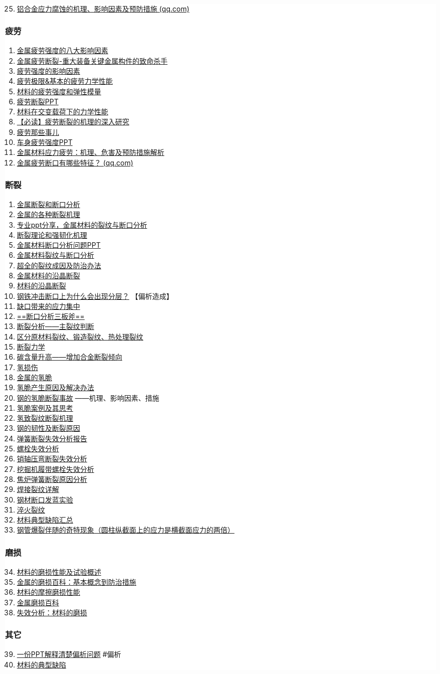 25. [铝合金应力腐蚀的机理、影响因素及预防措施 (qq.com)](https://mp.weixin.qq.com/s?__biz=MzI4MjM5MjEwMg==&mid=2247483825&idx=1&sn=ff1c42dd454820bba2bdb11962b54c87&scene=19#wechat_redirect)
### 疲劳
1. [金属疲劳强度的八大影响因素](https://mp.weixin.qq.com/s/WMnrNHEly_dfH1SxuRl7Pw)
2. [金属疲劳断裂-重大装备关键金属构件的致命杀手](https://mp.weixin.qq.com/s/Y42_x1kl6c9mIjxST6dfPA)
3. [疲劳强度的影响因素 ](https://mp.weixin.qq.com/s/xfYfT3YVYHz3_99qcwqqfA)
4. [疲劳极限&基本的疲劳力学性能](https://mp.weixin.qq.com/s/ZiXHIZInilIl6o6pVF46RQ)
5. [材料的疲劳强度和弹性模量](https://mp.weixin.qq.com/s/0m6BJObOyOoe5Cx-5jUi9g)
6. [疲劳断裂PPT](https://mp.weixin.qq.com/s/ASn-934qLp9AX9Wn90_MlQ)
7. [材料在交变载荷下的力学性能](https://mp.weixin.qq.com/s/vK0gTU939jG_p1XEMoF3YQ)
8. [【必读】疲劳断裂的机理的深入研究](https://mp.weixin.qq.com/s/ZF07Pbe5EdWkINUfM_v8iA?poc_token=HDVYcWej5UiP-7L_ttuYgffU2PSHOgfTAocAheYG)
9. [疲劳那些事儿](https://mp.weixin.qq.com/s/tbV46-v2MsaXBxaU_GCJFw)
10. [车身疲劳强度PPT](https://mp.weixin.qq.com/s/K0RTzo6r56MxxvQnKZVg5w)
11. [金属材料应力疲劳：机理、危害及预防措施解析 ](https://mp.weixin.qq.com/s?__biz=MzI4MjM5MjEwMg==&mid=2247483699&idx=1&sn=ed21cc06eff7ae40e96feddb6e8b0a53&scene=19#wechat_redirect)
12. [金属疲劳断口有哪些特征？ (qq.com)](https://mp.weixin.qq.com/s/E4DMRqswFGcCQBuhdD5osQ)
### 断裂
1.  [金属断裂和断口分析](https://mp.weixin.qq.com/s/Smjg_90kz3BrHr5dSLDMxA)
2. [金属的各种断裂机理](https://mp.weixin.qq.com/s/r7y-pmCpWv5Svai0H8Y4dw) 
3. [专业ppt分享，金属材料的裂纹与断口分析](https://mp.weixin.qq.com/s/ZekhaDswyqxux4GVxTs8XA)
4. [断裂理论和强韧化机理](https://mp.weixin.qq.com/s/zG3282ZA9xUTeqft8_BQjQ)
5. [金属材料断口分析问题PPT](https://mp.weixin.qq.com/s/OwGJqwe6_ips66MtSeLtrg)
6. [金属材料裂纹与断口分析](https://mp.weixin.qq.com/s/it--PzgbOEAFeJY9e_rXlQ)
7. [超全的裂纹成因及防治办法](https://mp.weixin.qq.com/s/4yEPOcIXEkri6LPQ5wBVyg)
8. [金属材料的沿晶断裂](https://mp.weixin.qq.com/s/EHY5f6GIlOVJjKl1ibqzhQ)
9. [材料的沿晶断裂](https://mp.weixin.qq.com/s/R49NfstzdFTwdcYJ9YTmXg)
10. [钢铁冲击断口上为什么会出现分层？](https://mp.weixin.qq.com/s/HjyexmkxW8YMrRM6VSpAoQ) 【偏析造成】
11. [缺口带来的应力集中](https://mp.weixin.qq.com/s/8TOIsbn-qoHWGhyxSUF62A)
12.  [==断口分析三板斧==](https://mp.weixin.qq.com/s/P_SQtw2WIZgVJNYYtL8YzA)
13. [断裂分析——主裂纹判断](https://mp.weixin.qq.com/s/uMQXpuPMKsinEer0lFYwtQ)
14. [区分原材料裂纹、锻造裂纹、热处理裂纹](https://mp.weixin.qq.com/s/vLlApIf3l2C-82eMB6tFxA)
15. [断裂力学](https://mp.weixin.qq.com/s/4X-D0hJp1dGNsuYQQqqyeQ)
16. [碳含量升高——增加合金断裂倾向](https://mp.weixin.qq.com/s/aRnmX_OmDhkMV2zaxRtZxQ)
17. [氢损伤]( https://mp.weixin.qq.com/s/tu37W_2oStkDXlQyqgfONg )
18. [金属的氢脆 ](https://mp.weixin.qq.com/s?__biz=MzI4MjM5MjEwMg==&mid=2247483673&idx=1&sn=38d53b02aebe57f75c288aeee3664bc2&scene=19#wechat_redirect)
19. [氢脆产生原因及解决办法](https://mp.weixin.qq.com/s/EDASjDQB6F_UZFJDxMJIvA)
20. [钢的氢脆断裂事故](https://mp.weixin.qq.com/s/1ZHiXcNxvJy4KvdFrDXrgQ) ——机理、影响因素、措施
21. [氢脆案例及其思考](https://mp.weixin.qq.com/s/DJzkZKMVuaq1j4eyb3Wlhw)
22. [氢致裂纹断裂机理 ](https://mp.weixin.qq.com/s/BNKm0rGeHKzIAPu9DY_k-A)
23. [钢的韧性及断裂原因](https://mp.weixin.qq.com/s/SKpOiQgI_XCZ8B4_AnA7zQ)
24. [弹簧断裂失效分析报告](https://mp.weixin.qq.com/s/vIoafAzOw7SKr9AsuMT7jw)
25. [螺栓失效分析](https://mp.weixin.qq.com/s/RdvaqjG9NYREo8lkugC6gg)
26. [销轴压弯断裂失效分析](https://mp.weixin.qq.com/s/HFffIJWFDQU0SSgU_5MUbA)
27. [挖掘机履带螺栓失效分析](https://mp.weixin.qq.com/s/KkgKebsosnARWeWLdRWGoA)
28. [焦炉弹簧断裂原因分析](https://mp.weixin.qq.com/s/Meyes2GeeSLujQ1_h_EfEg)
29. [焊接裂纹详解](https://mp.weixin.qq.com/s/ODT415uDr7HESuMUl-FLoA)
30. [钢材断口发蓝实验](https://mp.weixin.qq.com/s/5-i4xHSPDEJOU1nb9-f7cg)
31. [淬火裂纹](https://mp.weixin.qq.com/s/pBeQonYT6S5riITyQys-Uw)
32. [材料典型缺陷汇总](https://mp.weixin.qq.com/s/AjZHxat-yzPixCCHTjJXRA)
33. [钢管爆裂伴随的奇特现象（圆柱纵截面上的应力是横截面应力的两倍）](https://mp.weixin.qq.com/s/HjCDT8q3njL2JjrM2g-yfQ)
### 磨损
34.  [材料的磨损性能及试验概述](https://mp.weixin.qq.com/s/J75AOt41gRbfvklbkvUk2g)
35. [金属的磨损百科：基本概念到防治措施](https://mp.weixin.qq.com/s/1ToW5H3BctT8sCwDja9fcQ)
36.  [材料的摩擦磨损性能](https://mp.weixin.qq.com/s/utBbfhsnovH86DCFmOxb0A)
37. [金属磨损百科](https://mp.weixin.qq.com/s/Hv2MgXSY9p3TAsMTE3jf-g)
38. [失效分析：材料的磨损](https://mp.weixin.qq.com/s/ZIK4tVKpJIwU2pQVbXr5Mg)
### 其它
39. [一份PPT解释清楚偏析问题](https://mp.weixin.qq.com/s/PZrL_-QzQ5vJXWkU2TI4Hw) #偏析
40. [材料的典型缺陷](https://mp.weixin.qq.com/s/vzL_DztV_1xZ3NdDZeJBqQ)